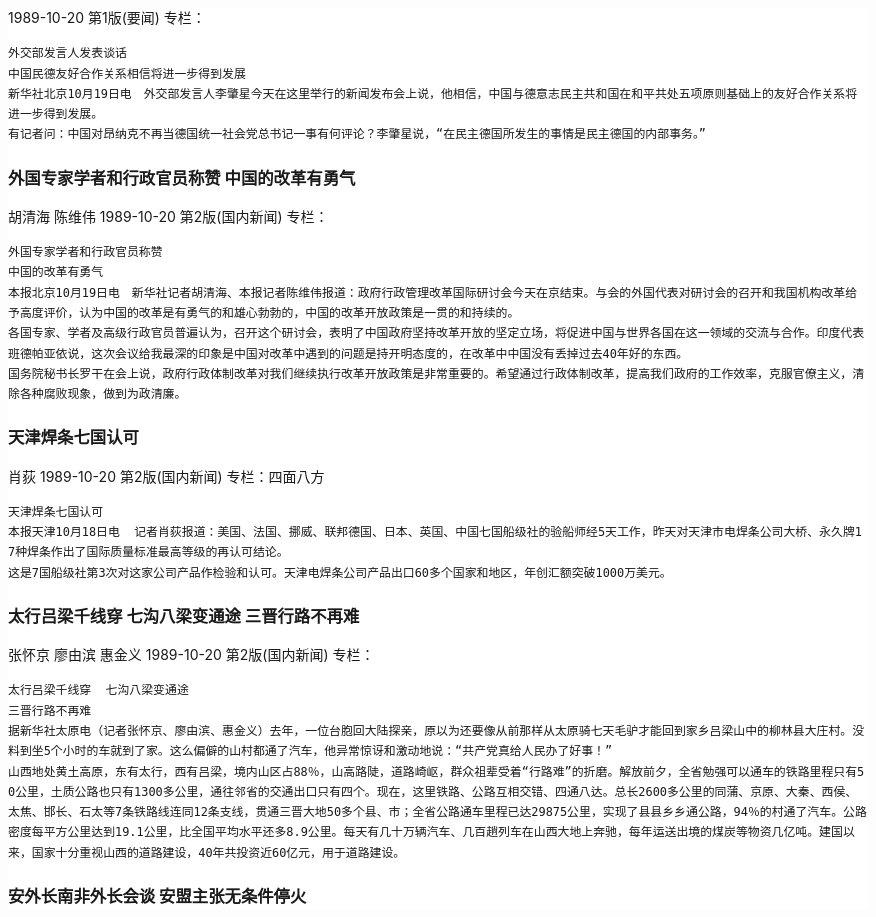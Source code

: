 1989-10-20
第1版(要闻)
专栏：

    外交部发言人发表谈话
    中国民德友好合作关系相信将进一步得到发展
    新华社北京10月19日电　外交部发言人李肇星今天在这里举行的新闻发布会上说，他相信，中国与德意志民主共和国在和平共处五项原则基础上的友好合作关系将进一步得到发展。
    有记者问：中国对昂纳克不再当德国统一社会党总书记一事有何评论？李肇星说，“在民主德国所发生的事情是民主德国的内部事务。”


### 外国专家学者和行政官员称赞  中国的改革有勇气
胡清海  陈维伟
1989-10-20
第2版(国内新闻)
专栏：

    外国专家学者和行政官员称赞
    中国的改革有勇气
    本报北京10月19日电　新华社记者胡清海、本报记者陈维伟报道：政府行政管理改革国际研讨会今天在京结束。与会的外国代表对研讨会的召开和我国机构改革给予高度评价，认为中国的改革是有勇气的和雄心勃勃的，中国的改革开放政策是一贯的和持续的。
    各国专家、学者及高级行政官员普遍认为，召开这个研讨会，表明了中国政府坚持改革开放的坚定立场，将促进中国与世界各国在这一领域的交流与合作。印度代表班德帕亚依说，这次会议给我最深的印象是中国对改革中遇到的问题是持开明态度的，在改革中中国没有丢掉过去40年好的东西。
    国务院秘书长罗干在会上说，政府行政体制改革对我们继续执行改革开放政策是非常重要的。希望通过行政体制改革，提高我们政府的工作效率，克服官僚主义，清除各种腐败现象，做到为政清廉。


### 天津焊条七国认可
肖荻
1989-10-20
第2版(国内新闻)
专栏：四面八方

    天津焊条七国认可
    本报天津10月18日电  记者肖荻报道：美国、法国、挪威、联邦德国、日本、英国、中国七国船级社的验船师经5天工作，昨天对天津市电焊条公司大桥、永久牌17种焊条作出了国际质量标准最高等级的再认可结论。
    这是7国船级社第3次对这家公司产品作检验和认可。天津电焊条公司产品出口60多个国家和地区，年创汇额突破1000万美元。


### 太行吕梁千线穿  七沟八梁变通途  三晋行路不再难
张怀京  廖由滨  惠金义
1989-10-20
第2版(国内新闻)
专栏：

    太行吕梁千线穿  七沟八梁变通途
    三晋行路不再难
    据新华社太原电（记者张怀京、廖由滨、惠金义）去年，一位台胞回大陆探亲，原以为还要像从前那样从太原骑七天毛驴才能回到家乡吕梁山中的柳林县大庄村。没料到坐5个小时的车就到了家。这么偏僻的山村都通了汽车，他异常惊讶和激动地说：“共产党真给人民办了好事！”
    山西地处黄土高原，东有太行，西有吕梁，境内山区占88％，山高路陡，道路崎岖，群众祖辈受着“行路难”的折磨。解放前夕，全省勉强可以通车的铁路里程只有50公里，土质公路也只有1300多公里，通往邻省的交通出口只有四个。现在，这里铁路、公路互相交错、四通八达。总长2600多公里的同蒲、京原、大秦、西侯、太焦、邯长、石太等7条铁路线连同12条支线，贯通三晋大地50多个县、市；全省公路通车里程已达29875公里，实现了县县乡乡通公路，94％的村通了汽车。公路密度每平方公里达到19.1公里，比全国平均水平还多8.9公里。每天有几十万辆汽车、几百趟列车在山西大地上奔驰，每年运送出境的煤炭等物资几亿吨。建国以来，国家十分重视山西的道路建设，40年共投资近60亿元，用于道路建设。


### 安外长南非外长会谈  安盟主张无条件停火
